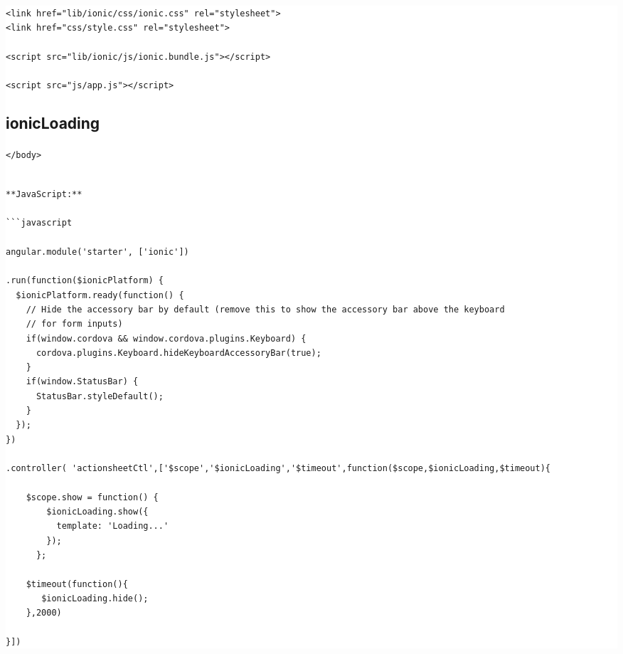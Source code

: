     <link href="lib/ionic/css/ionic.css" rel="stylesheet">
    <link href="css/style.css" rel="stylesheet">

    <script src="lib/ionic/js/ionic.bundle.js"></script>

    <script src="js/app.js"></script>
  </head>
    <body ng-app="starter" ng-controller="actionsheetCtl" >
          <ion-content>
            <h2 ng-click="show()">ionicLoading</h2>
          </ion-content>   
              
    </body>
</html>

```

**JavaScript:**

```javascript

angular.module('starter', ['ionic'])

.run(function($ionicPlatform) {
  $ionicPlatform.ready(function() {
    // Hide the accessory bar by default (remove this to show the accessory bar above the keyboard
    // for form inputs)
    if(window.cordova && window.cordova.plugins.Keyboard) {
      cordova.plugins.Keyboard.hideKeyboardAccessoryBar(true);
    }
    if(window.StatusBar) {
      StatusBar.styleDefault();
    }
  });
})

.controller( 'actionsheetCtl',['$scope','$ionicLoading','$timeout',function($scope,$ionicLoading,$timeout){

    $scope.show = function() {
        $ionicLoading.show({
          template: 'Loading...'
        });
      };

    $timeout(function(){
       $ionicLoading.hide();
    },2000)
      
}])

```

